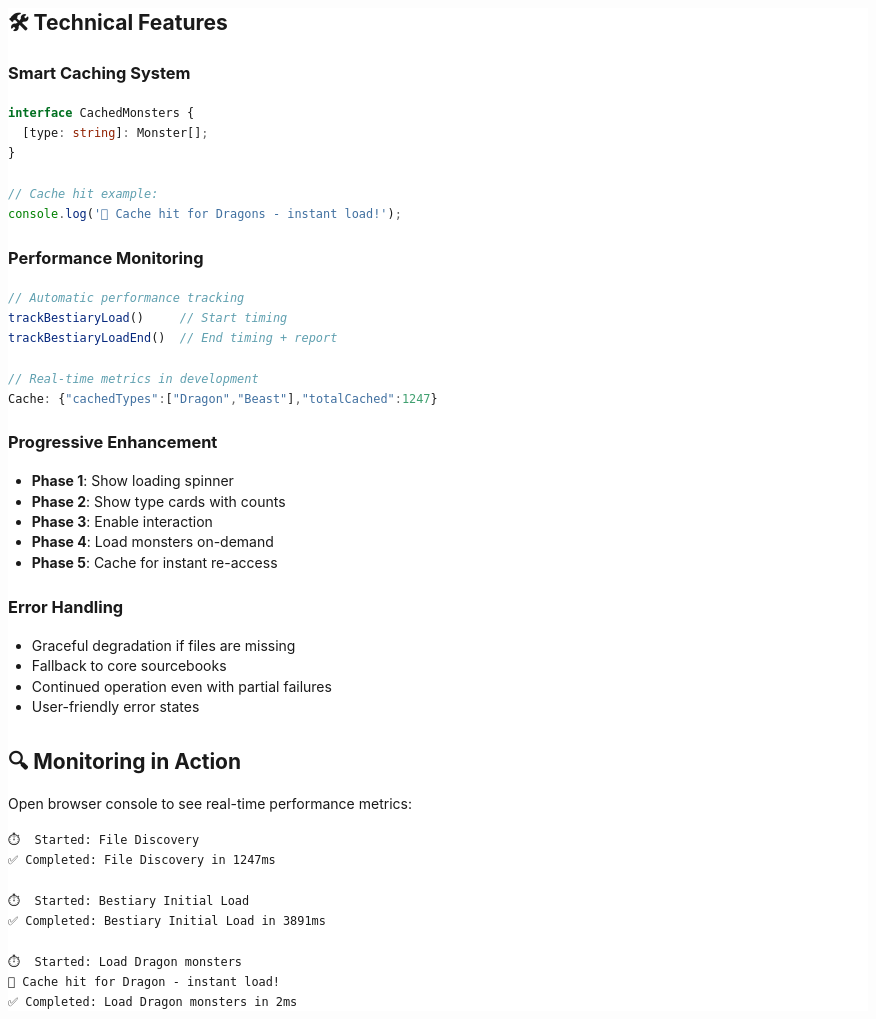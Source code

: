## 🛠️ **Technical Features**

### **Smart Caching System**
```typescript
interface CachedMonsters {
  [type: string]: Monster[];
}

// Cache hit example:
console.log('🚀 Cache hit for Dragons - instant load!');
```

### **Performance Monitoring**
```typescript
// Automatic performance tracking
trackBestiaryLoad()     // Start timing
trackBestiaryLoadEnd()  // End timing + report

// Real-time metrics in development
Cache: {"cachedTypes":["Dragon","Beast"],"totalCached":1247}
```

### **Progressive Enhancement**
- **Phase 1**: Show loading spinner
- **Phase 2**: Show type cards with counts
- **Phase 3**: Enable interaction
- **Phase 4**: Load monsters on-demand
- **Phase 5**: Cache for instant re-access

### **Error Handling**
- Graceful degradation if files are missing
- Fallback to core sourcebooks
- Continued operation even with partial failures
- User-friendly error states

## 🔍 **Monitoring in Action**

Open browser console to see real-time performance metrics:

```
⏱️  Started: File Discovery
✅ Completed: File Discovery in 1247ms

⏱️  Started: Bestiary Initial Load  
✅ Completed: Bestiary Initial Load in 3891ms

⏱️  Started: Load Dragon monsters
🚀 Cache hit for Dragon - instant load!
✅ Completed: Load Dragon monsters in 2ms
```
